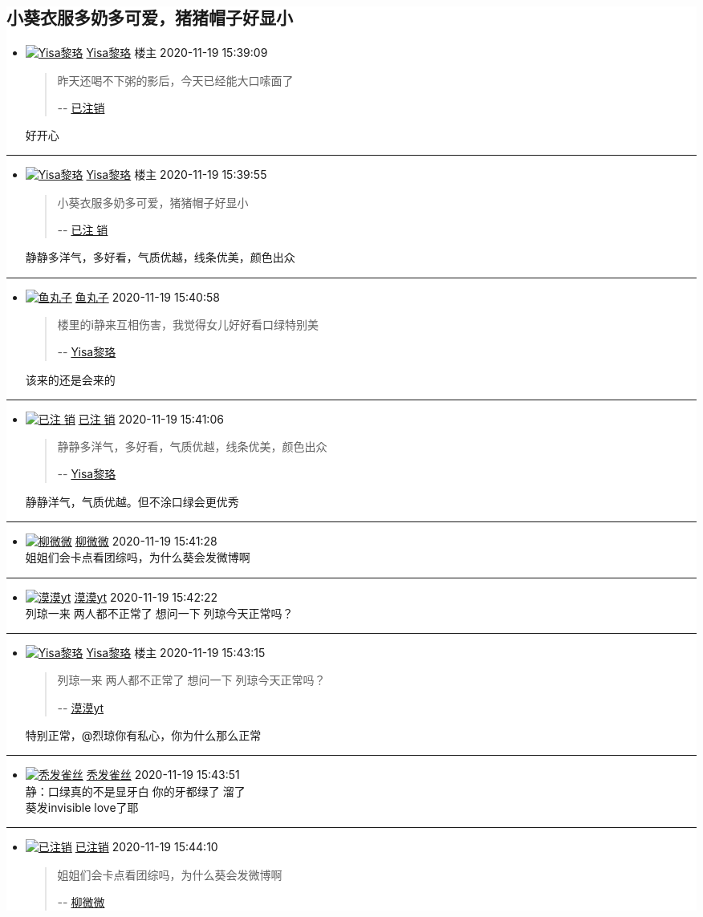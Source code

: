   小葵衣服多奶多可爱，猪猪帽子好显小  
---
* [![Yisa黎珞](https://img3.doubanio.com/icon/u217273308-1.jpg)](https://www.douban.com/people/217273308/)    [Yisa黎珞](https://www.douban.com/people/217273308/)    楼主    2020-11-19 15:39:09  
  >昨天还喝不下粥的影后，今天已经能大口嗦面了  
  >
  >-- [已注销](https://www.douban.com/people/187860590/)  
  
  好开心  
---
* [![Yisa黎珞](https://img3.doubanio.com/icon/u217273308-1.jpg)](https://www.douban.com/people/217273308/)    [Yisa黎珞](https://www.douban.com/people/217273308/)    楼主    2020-11-19 15:39:55  
  >小葵衣服多奶多可爱，猪猪帽子好显小  
  >
  >-- [已注 销](https://www.douban.com/people/155947097/)  
  
  静静多洋气，多好看，气质优越，线条优美，颜色出众  
---
* [![鱼丸子](https://img9.doubanio.com/icon/u43183830-5.jpg)](https://www.douban.com/people/43183830/)    [鱼丸子](https://www.douban.com/people/43183830/)    2020-11-19 15:40:58  
  >楼里的i静来互相伤害，我觉得女儿好好看口绿特别美  
  >
  >-- [Yisa黎珞](https://www.douban.com/people/217273308/)  
  
  该来的还是会来的  
---
* [![已注 销](https://img2.doubanio.com/icon/u155947097-2.jpg)](https://www.douban.com/people/155947097/)    [已注 销](https://www.douban.com/people/155947097/)    2020-11-19 15:41:06  
  >静静多洋气，多好看，气质优越，线条优美，颜色出众  
  >
  >-- [Yisa黎珞](https://www.douban.com/people/217273308/)  
  
  静静洋气，气质优越。但不涂口绿会更优秀  
---
* [![柳微微](https://img9.doubanio.com/icon/u149620484-5.jpg)](https://www.douban.com/people/149620484/)    [柳微微](https://www.douban.com/people/149620484/)    2020-11-19 15:41:28  
  姐姐们会卡点看团综吗，为什么葵会发微博啊  
---
* [![漠漠yt](https://img3.doubanio.com/icon/u223048792-1.jpg)](https://www.douban.com/people/223048792/)    [漠漠yt](https://www.douban.com/people/223048792/)    2020-11-19 15:42:22  
  列琼一来 两人都不正常了 想问一下 列琼今天正常吗？  
---
* [![Yisa黎珞](https://img3.doubanio.com/icon/u217273308-1.jpg)](https://www.douban.com/people/217273308/)    [Yisa黎珞](https://www.douban.com/people/217273308/)    楼主    2020-11-19 15:43:15  
  >列琼一来 两人都不正常了 想问一下 列琼今天正常吗？  
  >
  >-- [漠漠yt](https://www.douban.com/people/223048792/)  
  
  特别正常，@烈琼你有私心，你为什么那么正常  
---
* [![秃发雀丝](https://img9.doubanio.com/icon/u3984012-5.jpg)](https://www.douban.com/people/3984012/)    [秃发雀丝](https://www.douban.com/people/3984012/)    2020-11-19 15:43:51  
  静：口绿真的不是显牙白 你的牙都绿了 溜了  
  葵发invisible love了耶  
---
* [![已注销](https://img1.doubanio.com/icon/u187860590-7.jpg)](https://www.douban.com/people/187860590/)    [已注销](https://www.douban.com/people/187860590/)    2020-11-19 15:44:10  
  >姐姐们会卡点看团综吗，为什么葵会发微博啊  
  >
  >-- [柳微微](https://www.douban.com/people/149620484/)  
  